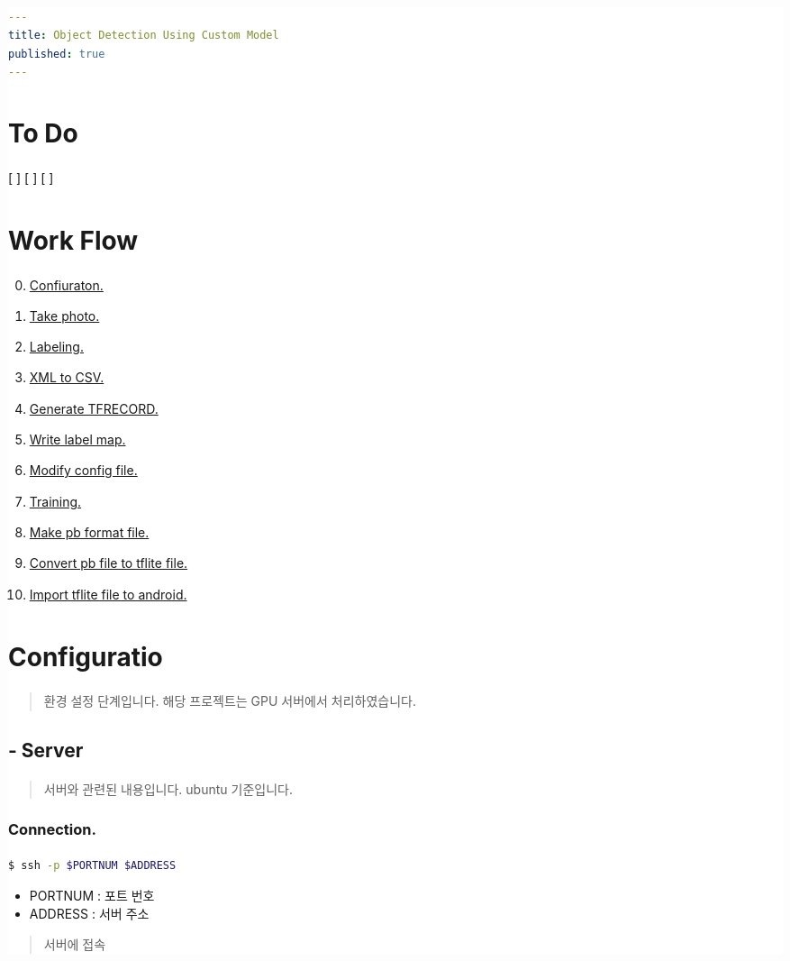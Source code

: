 ```yaml
---
title: Object Detection Using Custom Model
published: true
---
```


# To Do
[ ]
[ ]
[ ] 


# Work Flow

0. [Confiuraton.](#configuration)

1.  [Take photo.](#take-photo)

2.  [Labeling.](#labeling)

3.  [XML to CSV.](#xml-to-csv)

4.  [Generate TFRECORD.](#generate-tfrecord)

5.  [Write label map.](#write-label-map)

6.  [Modify config file.](#modify-config-file)

7.  [Training.](#training)

8.  [Make pb format file.](#make-pb-format-file)

9.  [Convert pb file to tflite file.](#convert-pb-file-to-tflite-file)

10.  [Import tflite file to android.](#import-tflite-file-to-android)


# Configuratio

> 환경 설정 단계입니다. 해당 프로젝트는 GPU 서버에서 처리하였습니다.

## - Server

  > 서버와 관련된 내용입니다. ubuntu 기준입니다.

### Connection.

```bash
$ ssh -p $PORTNUM $ADDRESS
```
  - PORTNUM : 포트 번호
  - ADDRESS : 서버 주소
> 서버에 접속
